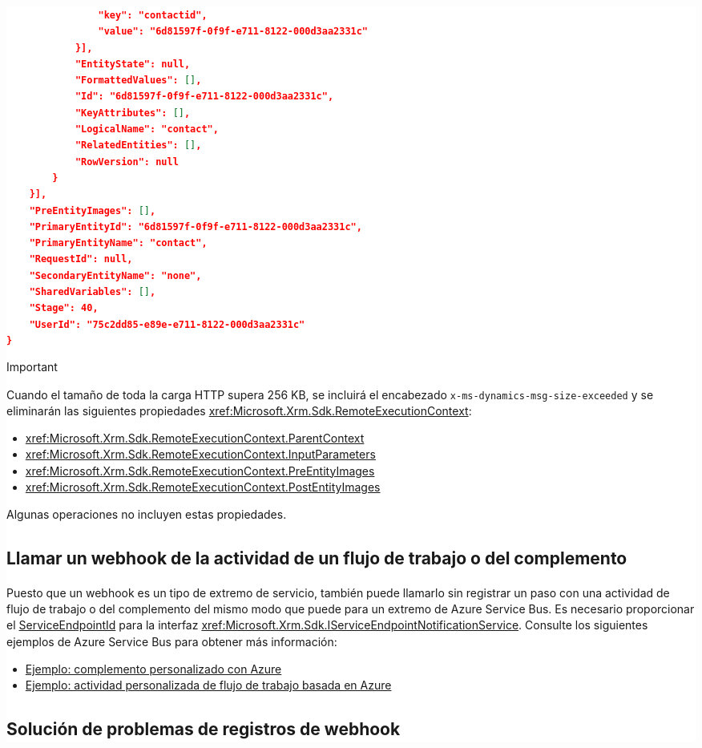 ```json
                "key": "contactid",
                "value": "6d81597f-0f9f-e711-8122-000d3aa2331c"
            }],
            "EntityState": null,
            "FormattedValues": [],
            "Id": "6d81597f-0f9f-e711-8122-000d3aa2331c",
            "KeyAttributes": [],
            "LogicalName": "contact",
            "RelatedEntities": [],
            "RowVersion": null
        }
    }],
    "PreEntityImages": [],
    "PrimaryEntityId": "6d81597f-0f9f-e711-8122-000d3aa2331c",
    "PrimaryEntityName": "contact",
    "RequestId": null,
    "SecondaryEntityName": "none",
    "SharedVariables": [],
    "Stage": 40,
    "UserId": "75c2dd85-e89e-e711-8122-000d3aa2331c"
}
```
> [!IMPORTANT]
> Cuando el tamaño de toda la carga HTTP supera 256 KB, se incluirá el encabezado `x-ms-dynamics-msg-size-exceeded` y se eliminarán las siguientes propiedades <xref:Microsoft.Xrm.Sdk.RemoteExecutionContext>:
> 
> - <xref:Microsoft.Xrm.Sdk.RemoteExecutionContext.ParentContext>
> - <xref:Microsoft.Xrm.Sdk.RemoteExecutionContext.InputParameters>
> - <xref:Microsoft.Xrm.Sdk.RemoteExecutionContext.PreEntityImages>
> - <xref:Microsoft.Xrm.Sdk.RemoteExecutionContext.PostEntityImages>
> 
>Algunas operaciones no incluyen estas propiedades.

## <a name="invoke-a-webhook-from-a-plugin-or-workflow-activity"></a>Llamar un webhook de la actividad de un flujo de trabajo o del complemento

Puesto que un webhook es un tipo de extremo de servicio, también puede llamarlo sin registrar un paso con una actividad de flujo de trabajo o del complemento del mismo modo que puede para un extremo de Azure Service Bus.  Es necesario proporcionar el [ServiceEndpointId](reference/entities/serviceendpoint.md#BKMK_ServiceEndpointId) para la interfaz <xref:Microsoft.Xrm.Sdk.IServiceEndpointNotificationService>. Consulte los siguientes ejemplos de Azure Service Bus para obtener más información: 
- [Ejemplo: complemento personalizado con Azure](org-service/samples/azure-aware-custom-plugin.md)
- [Ejemplo: actividad personalizada de flujo de trabajo basada en Azure](org-service/samples/azure-aware-custom-workflow-activity.md)


## <a name="troubleshoot-web-hook-registrations"></a>Solución de problemas de registros de webhook
